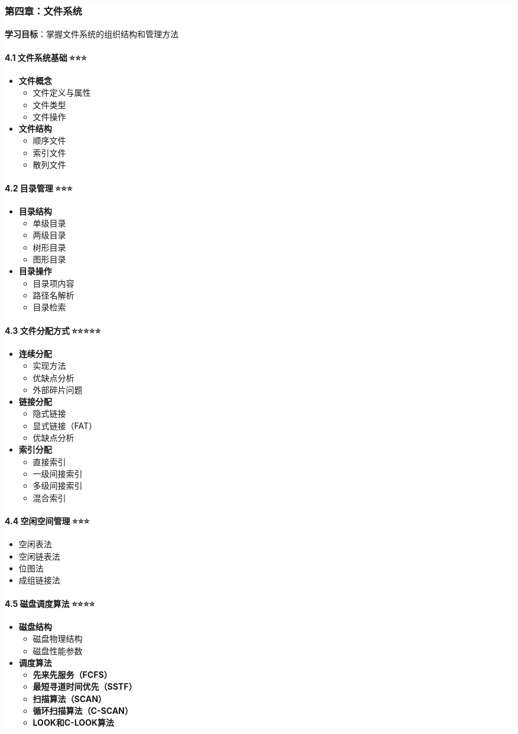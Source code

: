 
### 第四章：文件系统
**学习目标**：掌握文件系统的组织结构和管理方法

#### 4.1 文件系统基础 ⭐⭐⭐
- **文件概念**
  - 文件定义与属性
  - 文件类型
  - 文件操作
- **文件结构**
  - 顺序文件
  - 索引文件
  - 散列文件

#### 4.2 目录管理 ⭐⭐⭐
- **目录结构**
  - 单级目录
  - 两级目录
  - 树形目录
  - 图形目录
- **目录操作**
  - 目录项内容
  - 路径名解析
  - 目录检索

#### 4.3 文件分配方式 ⭐⭐⭐⭐⭐
- **连续分配**
  - 实现方法
  - 优缺点分析
  - 外部碎片问题
- **链接分配**
  - 隐式链接
  - 显式链接（FAT）
  - 优缺点分析
- **索引分配**
  - 直接索引
  - 一级间接索引
  - 多级间接索引
  - 混合索引

#### 4.4 空闲空间管理 ⭐⭐⭐
- 空闲表法
- 空闲链表法
- 位图法
- 成组链接法

#### 4.5 磁盘调度算法 ⭐⭐⭐⭐
- **磁盘结构**
  - 磁盘物理结构
  - 磁盘性能参数
- **调度算法**
  - **先来先服务（FCFS）**
  - **最短寻道时间优先（SSTF）**
  - **扫描算法（SCAN）**
  - **循环扫描算法（C-SCAN）**
  - **LOOK和C-LOOK算法**
